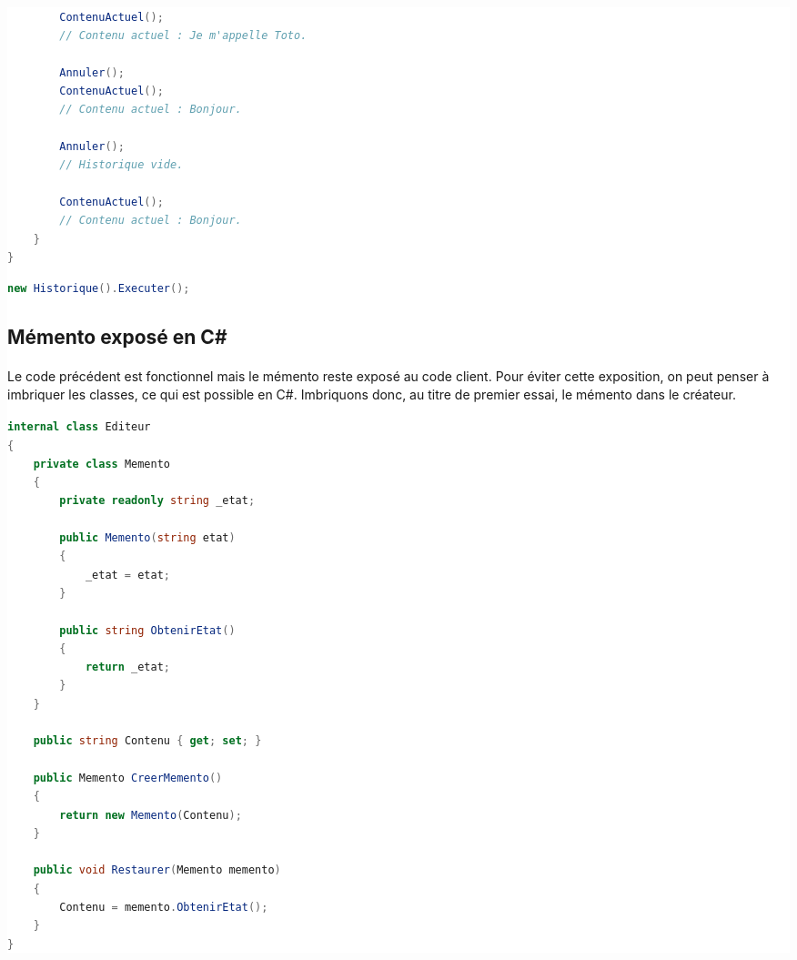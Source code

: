 ```C#
		ContenuActuel();
		// Contenu actuel : Je m'appelle Toto.
		
		Annuler();
		ContenuActuel();
		// Contenu actuel : Bonjour.
		
		Annuler();
		// Historique vide.
		
		ContenuActuel();
		// Contenu actuel : Bonjour.
	}
}
```

```C#
new Historique().Executer();
```

## Mémento exposé en C#

Le code précédent est fonctionnel mais le mémento reste exposé au code client. Pour éviter cette exposition, on peut penser à imbriquer les classes, ce qui est possible en C#. Imbriquons donc, au titre de premier essai, le mémento dans le créateur.

```C#
internal class Editeur
{
	private class Memento
	{
		private readonly string _etat;
		
		public Memento(string etat)
		{
			_etat = etat;
		}
		
		public string ObtenirEtat()
		{
			return _etat;
		}
	}
	
	public string Contenu { get; set; }
	
	public Memento CreerMemento() 
	{
		return new Memento(Contenu);
	}
	
	public void Restaurer(Memento memento)
	{
		Contenu = memento.ObtenirEtat();
	}		
}
```
